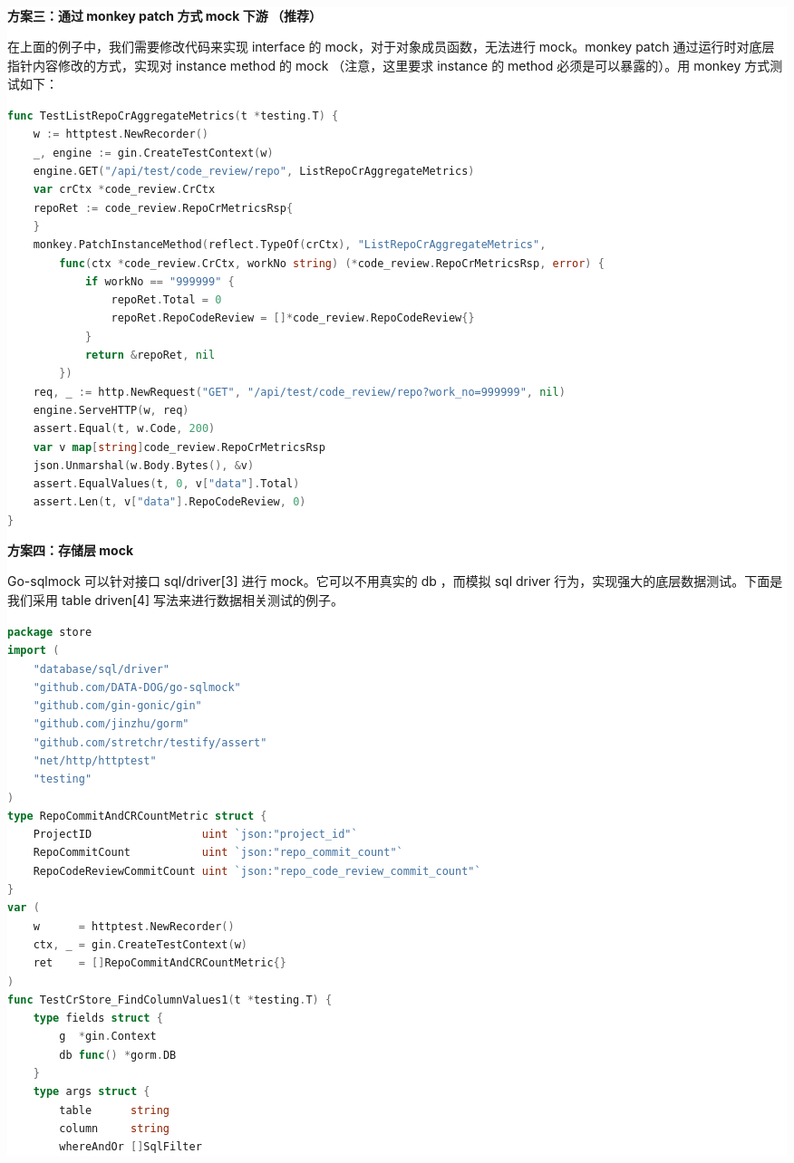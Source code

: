 **方案三：通过 monkey patch 方式 mock 下游 （推荐）**

在上面的例子中，我们需要修改代码来实现 interface 的 mock，对于对象成员函数，无法进行 mock。monkey patch 通过运行时对底层指针内容修改的方式，实现对 instance method 的 mock （注意，这里要求 instance 的 method 必须是可以暴露的）。用 monkey 方式测试如下：

```go
func TestListRepoCrAggregateMetrics(t *testing.T) {
    w := httptest.NewRecorder()
    _, engine := gin.CreateTestContext(w)
    engine.GET("/api/test/code_review/repo", ListRepoCrAggregateMetrics)
    var crCtx *code_review.CrCtx
    repoRet := code_review.RepoCrMetricsRsp{
    }
    monkey.PatchInstanceMethod(reflect.TypeOf(crCtx), "ListRepoCrAggregateMetrics",
        func(ctx *code_review.CrCtx, workNo string) (*code_review.RepoCrMetricsRsp, error) {
            if workNo == "999999" {
                repoRet.Total = 0
                repoRet.RepoCodeReview = []*code_review.RepoCodeReview{}
            }
            return &repoRet, nil
        })
    req, _ := http.NewRequest("GET", "/api/test/code_review/repo?work_no=999999", nil)
    engine.ServeHTTP(w, req)
    assert.Equal(t, w.Code, 200)
    var v map[string]code_review.RepoCrMetricsRsp
    json.Unmarshal(w.Body.Bytes(), &v)
    assert.EqualValues(t, 0, v["data"].Total)
    assert.Len(t, v["data"].RepoCodeReview, 0)
}
```

**方案四：存储层 mock**

Go-sqlmock 可以针对接口 sql/driver[3] 进行 mock。它可以不用真实的 db ，而模拟 sql driver 行为，实现强大的底层数据测试。下面是我们采用 table driven[4] 写法来进行数据相关测试的例子。

```go
package store
import (
    "database/sql/driver"
    "github.com/DATA-DOG/go-sqlmock"
    "github.com/gin-gonic/gin"
    "github.com/jinzhu/gorm"
    "github.com/stretchr/testify/assert"
    "net/http/httptest"
    "testing"
)
type RepoCommitAndCRCountMetric struct {
    ProjectID                 uint `json:"project_id"`
    RepoCommitCount           uint `json:"repo_commit_count"`
    RepoCodeReviewCommitCount uint `json:"repo_code_review_commit_count"`
}
var (
    w      = httptest.NewRecorder()
    ctx, _ = gin.CreateTestContext(w)
    ret    = []RepoCommitAndCRCountMetric{}
)
func TestCrStore_FindColumnValues1(t *testing.T) {
    type fields struct {
        g  *gin.Context
        db func() *gorm.DB
    }
    type args struct {
        table      string
        column     string
        whereAndOr []SqlFilter
```